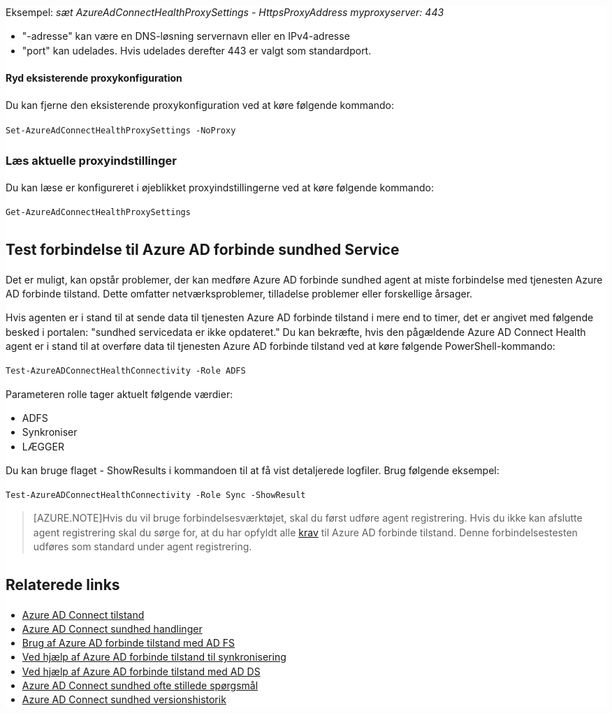 Eksempel: *sæt AzureAdConnectHealthProxySettings - HttpsProxyAddress myproxyserver: 443*

- "-adresse" kan være en DNS-løsning servernavn eller en IPv4-adresse
- "port" kan udelades. Hvis udelades derefter 443 er valgt som standardport.

#### <a name="clear-existing-proxy-configuration"></a>Ryd eksisterende proxykonfiguration
Du kan fjerne den eksisterende proxykonfiguration ved at køre følgende kommando:

    Set-AzureAdConnectHealthProxySettings -NoProxy


### <a name="read-current-proxy-settings"></a>Læs aktuelle proxyindstillinger
Du kan læse er konfigureret i øjeblikket proxyindstillingerne ved at køre følgende kommando:

    Get-AzureAdConnectHealthProxySettings


## <a name="test-connectivity-to-azure-ad-connect-health-service"></a>Test forbindelse til Azure AD forbinde sundhed Service
Det er muligt, kan opstår problemer, der kan medføre Azure AD forbinde sundhed agent at miste forbindelse med tjenesten Azure AD forbinde tilstand. Dette omfatter netværksproblemer, tilladelse problemer eller forskellige årsager.

Hvis agenten er i stand til at sende data til tjenesten Azure AD forbinde tilstand i mere end to timer, det er angivet med følgende besked i portalen: "sundhed servicedata er ikke opdateret." Du kan bekræfte, hvis den pågældende Azure AD Connect Health agent er i stand til at overføre data til tjenesten Azure AD forbinde tilstand ved at køre følgende PowerShell-kommando:

    Test-AzureADConnectHealthConnectivity -Role ADFS

Parameteren rolle tager aktuelt følgende værdier:

- ADFS
- Synkroniser
- LÆGGER

Du kan bruge flaget - ShowResults i kommandoen til at få vist detaljerede logfiler. Brug følgende eksempel:

    Test-AzureADConnectHealthConnectivity -Role Sync -ShowResult

>[AZURE.NOTE]Hvis du vil bruge forbindelsesværktøjet, skal du først udføre agent registrering. Hvis du ikke kan afslutte agent registrering skal du sørge for, at du har opfyldt alle [krav](active-directory-aadconnect-health-agent-install.md#requirements) til Azure AD forbinde tilstand. Denne forbindelsestesten udføres som standard under agent registrering.



## <a name="related-links"></a>Relaterede links

* [Azure AD Connect tilstand](active-directory-aadconnect-health.md)
* [Azure AD Connect sundhed handlinger](active-directory-aadconnect-health-operations.md)
* [Brug af Azure AD forbinde tilstand med AD FS](active-directory-aadconnect-health-adfs.md)
* [Ved hjælp af Azure AD forbinde tilstand til synkronisering](active-directory-aadconnect-health-sync.md)
* [Ved hjælp af Azure AD forbinde tilstand med AD DS](active-directory-aadconnect-health-adds.md)
* [Azure AD Connect sundhed ofte stillede spørgsmål](active-directory-aadconnect-health-faq.md)
* [Azure AD Connect sundhed versionshistorik](active-directory-aadconnect-health-version-history.md)


[//]: # (Start of Agent Proxy Configuration Section)